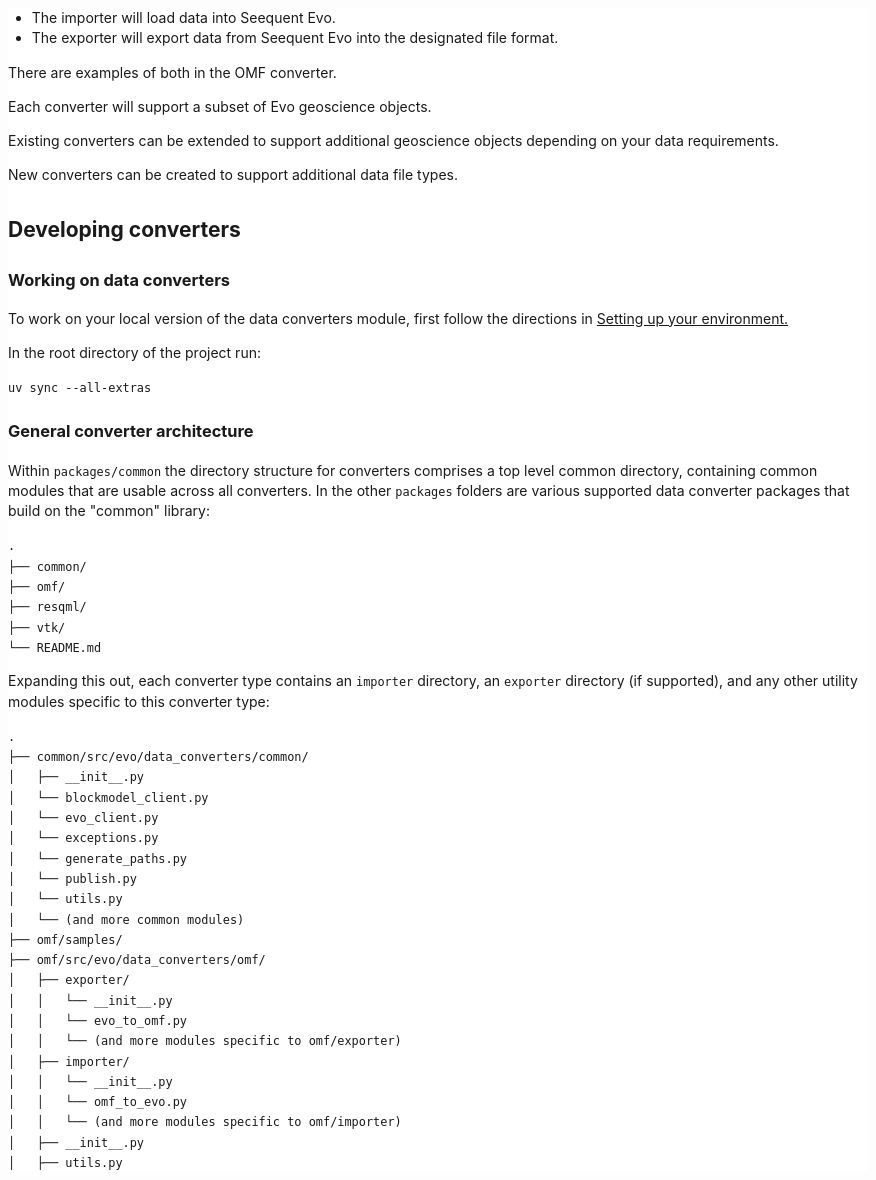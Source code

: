 * The importer will load data into Seequent Evo.
* The exporter will export data from Seequent Evo into the designated file format.

There are examples of both in the OMF converter.

Each converter will support a subset of Evo geoscience objects.

Existing converters can be extended to support additional geoscience objects depending on your data requirements.

New converters can be created to support additional data file types.

## Developing converters

### Working on data converters

To work on your local version of the data converters module, first follow the directions in [Setting up your environment.](https://github.com/seequentevo/evo-data-converters/blob/main/README.md)

In the root directory of the project run:

```
uv sync --all-extras
```

### General converter architecture

Within `packages/common` the directory structure for converters comprises a top level common directory, containing
common modules that are usable across all converters. In the other `packages` folders are various supported data
converter packages that build on the "common" library:

```
.
├── common/
├── omf/
├── resqml/
├── vtk/
└── README.md
```
Expanding this out, each converter type contains an `importer` directory, an `exporter` directory (if supported), and
any other utility modules specific to this converter type:

```
.
├── common/src/evo/data_converters/common/
│   ├── __init__.py
│   └── blockmodel_client.py
│   └── evo_client.py
│   └── exceptions.py
│   └── generate_paths.py
│   └── publish.py
│   └── utils.py
│   └── (and more common modules)
├── omf/samples/
├── omf/src/evo/data_converters/omf/
│   ├── exporter/
│   │   └── __init__.py
│   │   └── evo_to_omf.py
│   │   └── (and more modules specific to omf/exporter)
│   ├── importer/
│   │   └── __init__.py
│   │   └── omf_to_evo.py
│   │   └── (and more modules specific to omf/importer)
│   ├── __init__.py
│   ├── utils.py
```